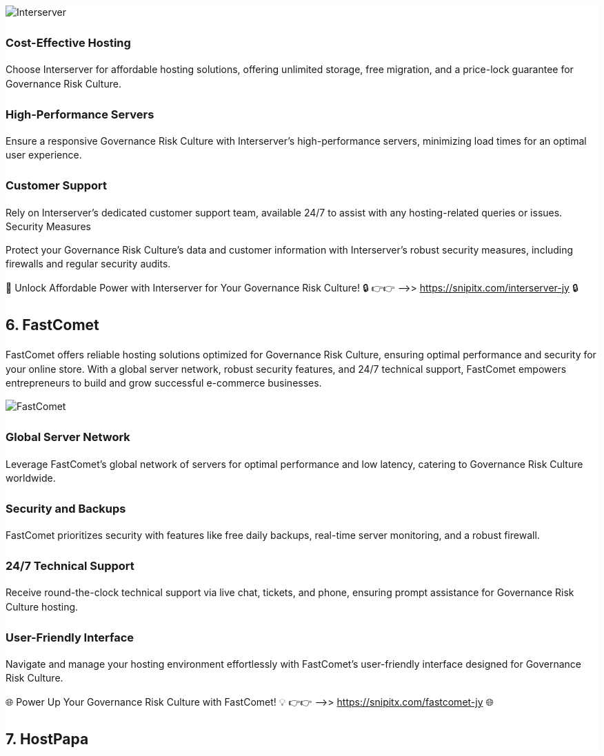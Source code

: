 ![Interserver](https://i.imgur.com/OM5dOEW.jpeg "Interserver Hosting")

### Cost-Effective Hosting
Choose Interserver for affordable hosting solutions, offering unlimited storage, free migration, and a price-lock guarantee for Governance Risk Culture.

### High-Performance Servers
Ensure a responsive Governance Risk Culture with Interserver’s high-performance servers, minimizing load times for an optimal user experience.

### Customer Support
Rely on Interserver’s dedicated customer support team, available 24/7 to assist with any hosting-related queries or issues.
Security Measures

Protect your Governance Risk Culture’s data and customer information with Interserver’s robust security measures, including firewalls and regular security audits.

💸 Unlock Affordable Power with Interserver for Your Governance Risk Culture! 🔒
👉👉 -->> https://snipitx.com/interserver-jy 🔒

## 6. FastComet

FastComet offers reliable hosting solutions optimized for Governance Risk Culture, ensuring optimal performance and security for your online store. With a global server network, robust security features, and 24/7 technical support, FastComet empowers entrepreneurs to build and grow successful e-commerce businesses.

![FastComet](https://i.imgur.com/7qgXuWp.png "FastComet Hosting")

### Global Server Network
Leverage FastComet’s global network of servers for optimal performance and low latency, catering to Governance Risk Culture worldwide.

### Security and Backups
FastComet prioritizes security with features like free daily backups, real-time server monitoring, and a robust firewall.

### 24/7 Technical Support
Receive round-the-clock technical support via live chat, tickets, and phone, ensuring prompt assistance for Governance Risk Culture hosting.

### User-Friendly Interface
Navigate and manage your hosting environment effortlessly with FastComet’s user-friendly interface designed for Governance Risk Culture.

🌐 Power Up Your Governance Risk Culture with FastComet! 💡
👉👉 -->> https://snipitx.com/fastcomet-jy 🌐

## 7. HostPapa
